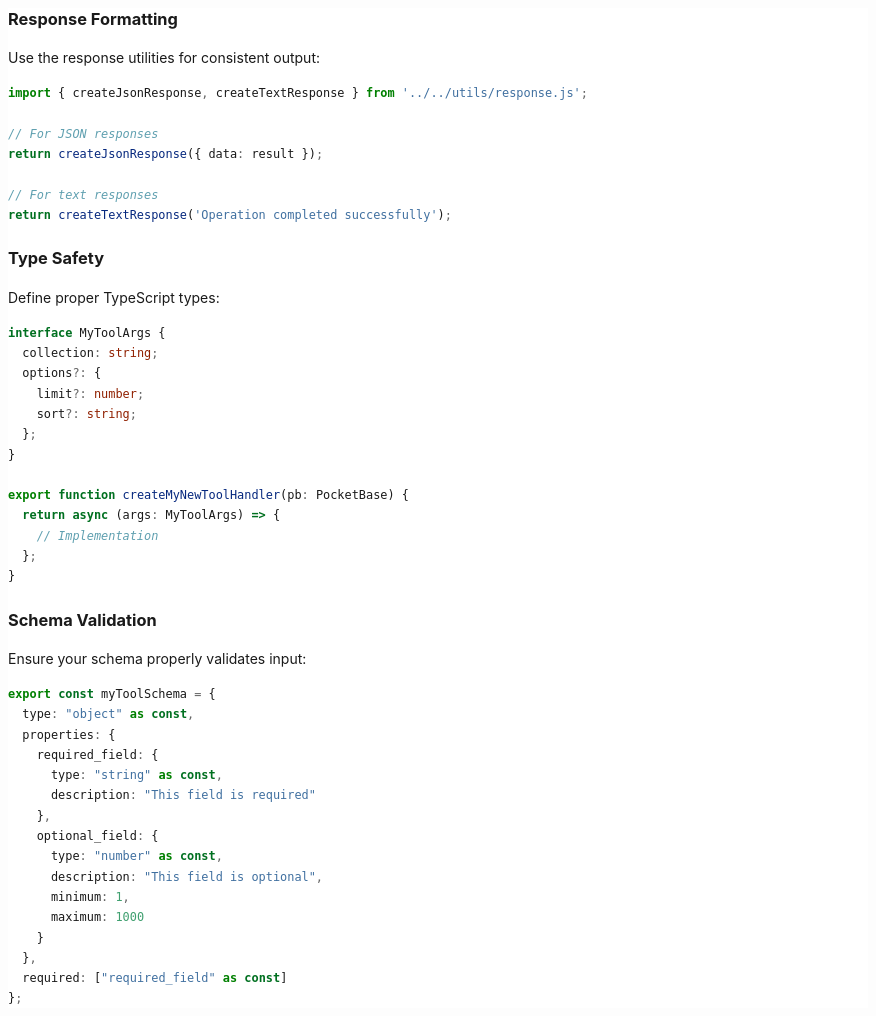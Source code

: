### Response Formatting
Use the response utilities for consistent output:

```typescript
import { createJsonResponse, createTextResponse } from '../../utils/response.js';

// For JSON responses
return createJsonResponse({ data: result });

// For text responses
return createTextResponse('Operation completed successfully');
```

### Type Safety
Define proper TypeScript types:

```typescript
interface MyToolArgs {
  collection: string;
  options?: {
    limit?: number;
    sort?: string;
  };
}

export function createMyNewToolHandler(pb: PocketBase) {
  return async (args: MyToolArgs) => {
    // Implementation
  };
}
```

### Schema Validation
Ensure your schema properly validates input:

```typescript
export const myToolSchema = {
  type: "object" as const,
  properties: {
    required_field: {
      type: "string" as const,
      description: "This field is required"
    },
    optional_field: {
      type: "number" as const,
      description: "This field is optional",
      minimum: 1,
      maximum: 1000
    }
  },
  required: ["required_field" as const]
};
```
